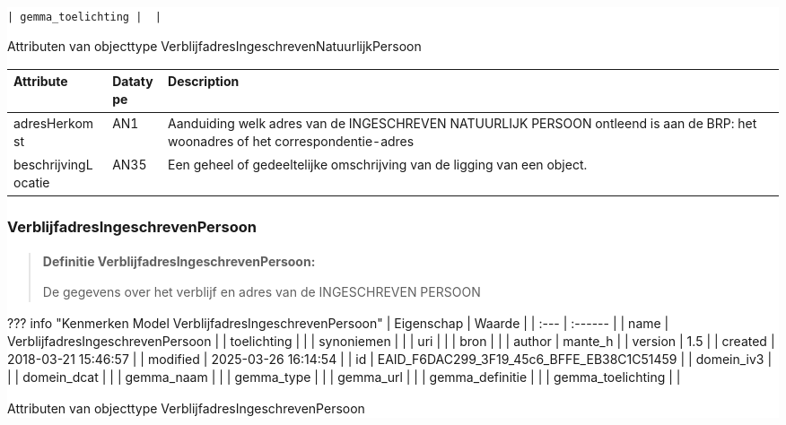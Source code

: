     | gemma_toelichting |  |
    

Attributen van objecttype VerblijfadresIngeschrevenNatuurlijkPersoon

| Attribute | Datatype | Description |
| :--- | :--- | :--- |
| adresHerkomst | AN1 | Aanduiding welk adres van de INGESCHREVEN NATUURLIJK PERSOON ontleend is aan de BRP: het woonadres of het correspondentie-adres |
| beschrijvingLocatie | AN35 | Een geheel of gedeeltelijke omschrijving van de ligging van een object. |



### VerblijfadresIngeschrevenPersoon
> **Definitie VerblijfadresIngeschrevenPersoon:** 
>
> De gegevens over het verblijf en adres van de INGESCHREVEN PERSOON

??? info "Kenmerken Model VerblijfadresIngeschrevenPersoon"
    | Eigenschap | Waarde |
    | :--- | :------ |
    | name | VerblijfadresIngeschrevenPersoon |
    | toelichting |  |
    | synoniemen |  |
    | uri |  |
    | bron |  |
    | author | mante_h |
    | version | 1.5 |
    | created | 2018-03-21 15:46:57 |
    | modified | 2025-03-26 16:14:54 |
    | id | EAID_F6DAC299_3F19_45c6_BFFE_EB38C1C51459 |
    | domein_iv3 |  |
    | domein_dcat |  |
    | gemma_naam |  |
    | gemma_type |  |
    | gemma_url |  |
    | gemma_definitie |  |
    | gemma_toelichting |  |
    

Attributen van objecttype VerblijfadresIngeschrevenPersoon
